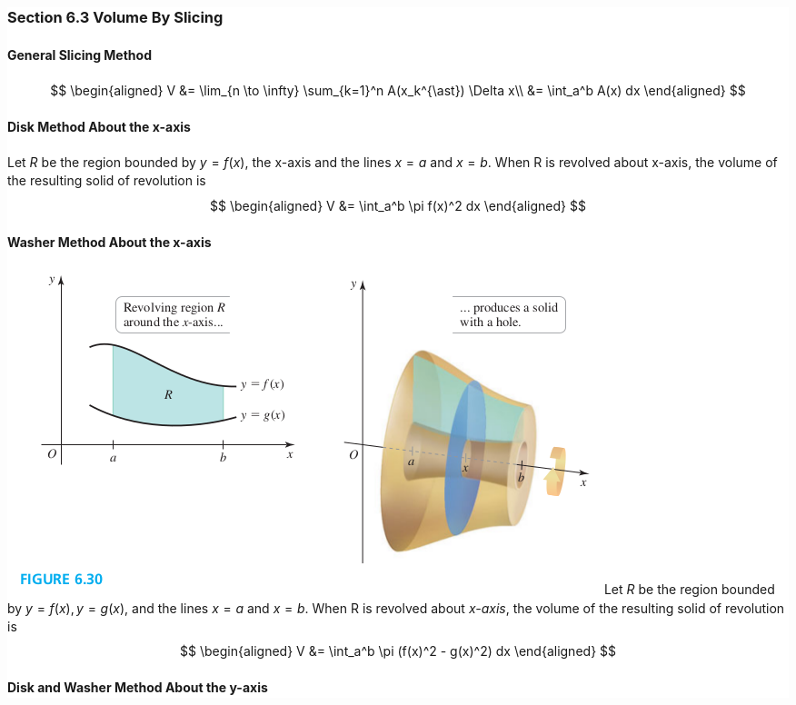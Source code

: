 ### Section 6.3 Volume By Slicing

#### General Slicing Method

$$
\begin{aligned}
V &= \lim_{n \to \infty} \sum_{k=1}^n A(x_k^{\ast}) \Delta x\\
&= \int_a^b A(x) dx
\end{aligned}
$$

#### Disk Method About the x-axis
Let _R_ be the region bounded by $y=f(x)$, the x-axis and the lines $x=a$ and $x=b$. When R is revolved about x-axis, the volume of the resulting solid of revolution is
$$
\begin{aligned}
V &= \int_a^b \pi f(x)^2 dx
\end{aligned}
$$

#### Washer Method About the x-axis
![Graph](../assets/fig_0630.png)
Let _R_ be the region bounded by $y=f(x), y=g(x)$, and the lines $x=a$ and $x=b$. When R is revolved about _x-axis_, the volume of the resulting solid of revolution is
$$
\begin{aligned}
V &= \int_a^b \pi (f(x)^2 - g(x)^2) dx
\end{aligned}
$$

#### Disk and Washer Method About the y-axis